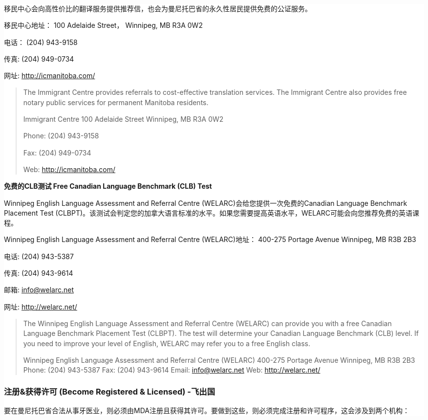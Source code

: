 移民中心会向高性价比的翻译服务提供推荐信，也会为曼尼托巴省的永久性居民提供免费的公证服务。

移民中心地址： 100 Adelaide Street， Winnipeg, MB     R3A 0W2

电话：            (204) 943-9158

传真:             (204) 949-0734

网址:            http://icmanitoba.com/    

> The Immigrant Centre provides referrals to cost-effective translation services. The Immigrant Centre also provides free notary public services for permanent Manitoba residents.
> 
> Immigrant Centre
> 100 Adelaide Street
> Winnipeg, MB     R3A 0W2
> 
> Phone:             (204) 943-9158
> 
> Fax:                  (204) 949-0734
> 
> Web:                http://icmanitoba.com/

**免费的CLB测试 Free Canadian Language Benchmark (CLB) Test**

Winnipeg English Language Assessment and Referral Centre (WELARC)会给您提供一次免费的Canadian Language Benchmark Placement Test (CLBPT)。该测试会判定您的加拿大语言标准的水平。如果您需要提高英语水平，WELARC可能会向您推荐免费的英语课程。

Winnipeg English Language Assessment and Referral Centre (WELARC)地址： 400-275 Portage Avenue
Winnipeg, MB    R3B 2B3

电话:           (204) 943-5387

传真:                (204) 943-9614 

邮箱:          info@welarc.net

网址:             http://welarc.net/


> The Winnipeg English Language Assessment and Referral Centre (WELARC) can provide you with a free Canadian Language Benchmark Placement Test (CLBPT). The test will determine your Canadian Language Benchmark (CLB) level. If you need to improve your level of English, WELARC may refer you to a free English class.
> 
> Winnipeg English Language Assessment and Referral Centre (WELARC)
> 400-275 Portage Avenue
> Winnipeg, MB    R3B 2B3
> Phone:             (204) 943-5387
> Fax:                  (204) 943-9614 
> Email:              info@welarc.net
> Web:                http://welarc.net/


### 注册&获得许可 (Become Registered & Licensed) -飞出国  ###


要在曼尼托巴省合法从事牙医业，则必须由MDA注册且获得其许可。要做到这些，则必须完成注册和许可程序，这会涉及到两个机构：
